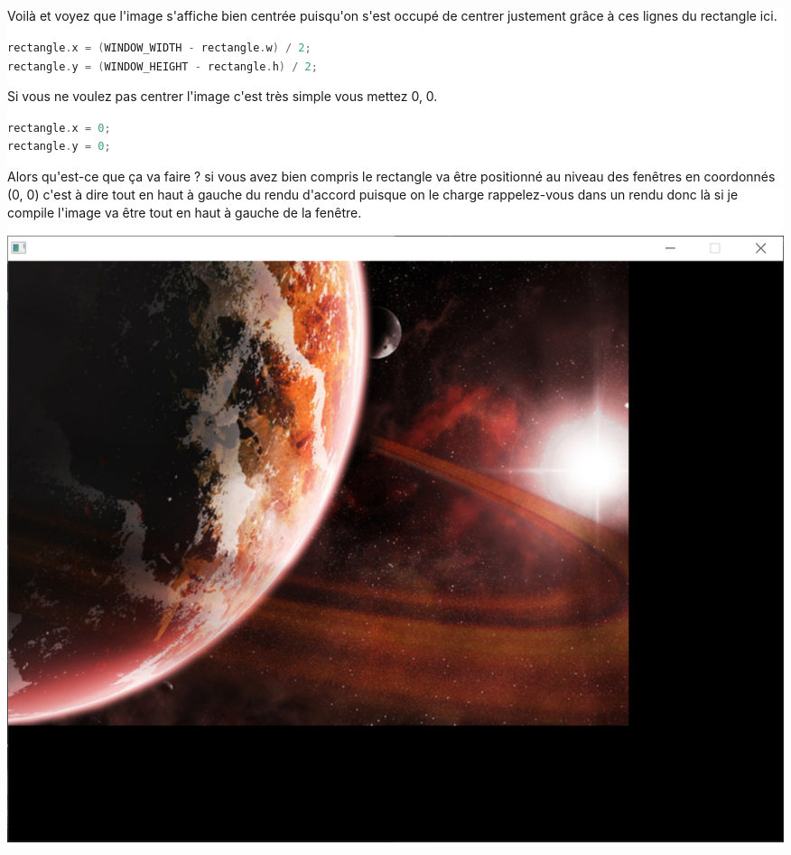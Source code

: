 
Voilà et voyez que l'image s'affiche bien centrée puisqu'on s'est occupé de centrer justement grâce à ces lignes du rectangle ici.

```c
rectangle.x = (WINDOW_WIDTH - rectangle.w) / 2;
rectangle.y = (WINDOW_HEIGHT - rectangle.h) / 2;
```

Si vous ne voulez pas centrer l'image c'est très simple vous mettez 0, 0.

```c
rectangle.x = 0;
rectangle.y = 0;
```

Alors qu'est-ce que ça va faire ? si vous avez bien compris le rectangle va être positionné au niveau des fenêtres en coordonnés (0, 0) c'est à dire tout en haut à gauche du rendu d'accord puisque on le charge rappelez-vous dans un rendu donc là si je compile l'image va être tout en haut à gauche de la fenêtre.

![image non centrée de planête 2](planete2_image_non_centrée.PNG)  
